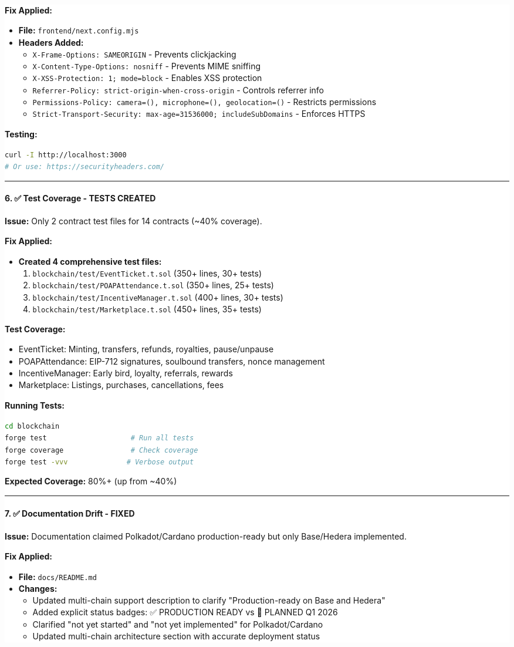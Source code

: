 **Fix Applied:**
- **File:** `frontend/next.config.mjs`
- **Headers Added:**
  - `X-Frame-Options: SAMEORIGIN` - Prevents clickjacking
  - `X-Content-Type-Options: nosniff` - Prevents MIME sniffing
  - `X-XSS-Protection: 1; mode=block` - Enables XSS protection
  - `Referrer-Policy: strict-origin-when-cross-origin` - Controls referrer info
  - `Permissions-Policy: camera=(), microphone=(), geolocation=()` - Restricts permissions
  - `Strict-Transport-Security: max-age=31536000; includeSubDomains` - Enforces HTTPS

**Testing:**
```bash
curl -I http://localhost:3000
# Or use: https://securityheaders.com/
```

---

#### 6. ✅ Test Coverage - TESTS CREATED
**Issue:** Only 2 contract test files for 14 contracts (~40% coverage).

**Fix Applied:**
- **Created 4 comprehensive test files:**
  1. `blockchain/test/EventTicket.t.sol` (350+ lines, 30+ tests)
  2. `blockchain/test/POAPAttendance.t.sol` (350+ lines, 25+ tests)
  3. `blockchain/test/IncentiveManager.t.sol` (400+ lines, 30+ tests)
  4. `blockchain/test/Marketplace.t.sol` (450+ lines, 35+ tests)

**Test Coverage:**
- EventTicket: Minting, transfers, refunds, royalties, pause/unpause
- POAPAttendance: EIP-712 signatures, soulbound transfers, nonce management
- IncentiveManager: Early bird, loyalty, referrals, rewards
- Marketplace: Listings, purchases, cancellations, fees

**Running Tests:**
```bash
cd blockchain
forge test                    # Run all tests
forge coverage                # Check coverage
forge test -vvv              # Verbose output
```

**Expected Coverage:** 80%+ (up from ~40%)

---

#### 7. ✅ Documentation Drift - FIXED
**Issue:** Documentation claimed Polkadot/Cardano production-ready but only Base/Hedera implemented.

**Fix Applied:**
- **File:** `docs/README.md`
- **Changes:**
  - Updated multi-chain support description to clarify "Production-ready on Base and Hedera"
  - Added explicit status badges: ✅ PRODUCTION READY vs 🚧 PLANNED Q1 2026
  - Clarified "not yet started" and "not yet implemented" for Polkadot/Cardano
  - Updated multi-chain architecture section with accurate deployment status
